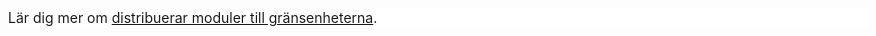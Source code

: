 Lär dig mer om [distribuerar moduler till gränsenheterna][lnk-deployments].


[1]: ./media/how-to-deploy-monitor/iot-edge-deployments.png


[lnk-device-twin]: ../iot-hub/iot-hub-devguide-device-twins.md
[lnk-portal]: https://portal.azure.com
[lnk-docker-create]: https://docs.docker.com/engine/reference/commandline/create/
[lnk-deployments]: module-deployment-monitoring.md


[anchor-monitor]: #monitor-a-deployment

